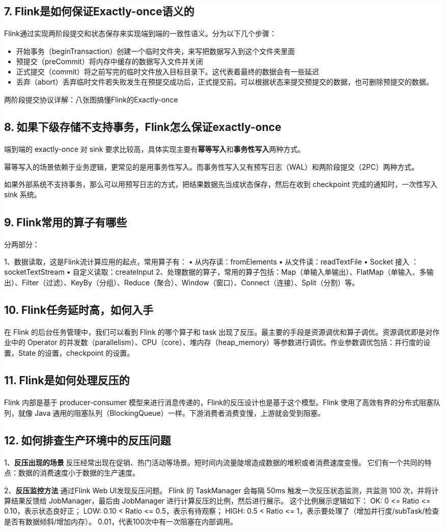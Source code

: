 ## 7. Flink是如何保证Exactly-once语义的

Flink通过实现两阶段提交和状态保存来实现端到端的一致性语义。分为以下几个步骤：

+ 开始事务（beginTransaction）创建一个临时文件夹，来写把数据写入到这个文件夹里面
+ 预提交（preCommit）将内存中缓存的数据写入文件并关闭
+ 正式提交（commit）将之前写完的临时文件放入目标目录下。这代表着最终的数据会有一些延迟
+ 丢弃（abort）丢弃临时文件若失败发生在预提交成功后，正式提交前。可以根据状态来提交预提交的数据，也可删除预提交的数据。
  

两阶段提交协议详解：八张图搞懂Flink的Exactly-once

## 8. 如果下级存储不支持事务，Flink怎么保证exactly-once

端到端的 exactly-once 对 sink 要求比较高，具体实现主要有**幂等写入**和**事务性写入**两种方式。

幂等写入的场景依赖于业务逻辑，更常见的是用事务性写入。而事务性写入又有预写日志（WAL）和两阶段提交（2PC）两种方式。

如果外部系统不支持事务，那么可以用预写日志的方式，把结果数据先当成状态保存，然后在收到 checkpoint 完成的通知时，一次性写入 sink 系统。

## 9. Flink常用的算子有哪些

分两部分：

1、数据读取，这是Flink流计算应用的起点，常用算子有：
• 从内存读：fromElements
• 从文件读：readTextFile
• Socket 接入 ：socketTextStream
• 自定义读取：createInput
2、处理数据的算子，常用的算子包括：Map（单输入单输出）、FlatMap（单输入、多输出）、Filter（过滤）、KeyBy（分组）、Reduce（聚合）、Window（窗口）、Connect（连接）、Split（分割）等。

## 10. Flink任务延时高，如何入手

在 Flink 的后台任务管理中，我们可以看到 Flink 的哪个算子和 task 出现了反压。最主要的手段是资源调优和算子调优。资源调优即是对作业中的 Operator 的并发数（parallelism）、CPU（core）、堆内存（heap_memory）等参数进行调优。作业参数调优包括：并行度的设置，State 的设置，checkpoint 的设置。

## 11. Flink是如何处理反压的

Flink 内部是基于 producer-consumer 模型来进行消息传递的，Flink的反压设计也是基于这个模型。Flink 使用了高效有界的分布式阻塞队列，就像 Java 通用的阻塞队列（BlockingQueue）一样。下游消费者消费变慢，上游就会受到阻塞。

## 12. 如何排查生产环境中的反压问题
1、**反压出现的场景**
反压经常出现在促销、热门活动等场景。短时间内流量陡增造成数据的堆积或者消费速度变慢。
它们有一个共同的特点：数据的消费速度小于数据的生产速度。

2、**反压监控方法**
通过Flink Web UI发现反压问题。
Flink 的 TaskManager 会每隔 50ms 触发一次反压状态监测，共监测 100 次，并将计算结果反馈给 JobManager，最后由 JobManager 进行计算反压的比例，然后进行展示。
这个比例展示逻辑如下：
OK: 0 <= Ratio <= 0.10，表示状态良好正； LOW: 0.10 < Ratio <= 0.5，表示有待观察；
HIGH: 0.5 < Ratio <= 1，表示要处理了（增加并行度/subTask/检查是否有数据倾斜/增加内存）。
0.01，代表100次中有一次阻塞在内部调用。
